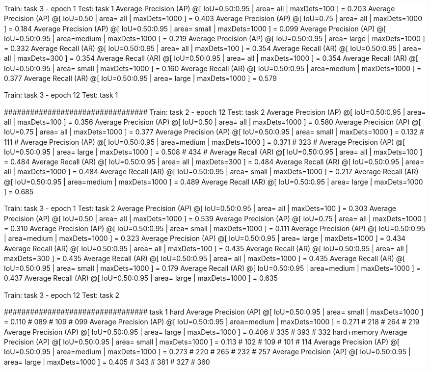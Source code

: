 Train: task 3 - epoch 1
Test: task 1
 Average Precision  (AP) @[ IoU=0.50:0.95 | area=   all | maxDets=100 ] = 0.203
 Average Precision  (AP) @[ IoU=0.50      | area=   all | maxDets=1000 ] = 0.403
 Average Precision  (AP) @[ IoU=0.75      | area=   all | maxDets=1000 ] = 0.184
 Average Precision  (AP) @[ IoU=0.50:0.95 | area= small | maxDets=1000 ] = 0.099
 Average Precision  (AP) @[ IoU=0.50:0.95 | area=medium | maxDets=1000 ] = 0.219
 Average Precision  (AP) @[ IoU=0.50:0.95 | area= large | maxDets=1000 ] = 0.332
 Average Recall     (AR) @[ IoU=0.50:0.95 | area=   all | maxDets=100 ] = 0.354
 Average Recall     (AR) @[ IoU=0.50:0.95 | area=   all | maxDets=300 ] = 0.354
 Average Recall     (AR) @[ IoU=0.50:0.95 | area=   all | maxDets=1000 ] = 0.354
 Average Recall     (AR) @[ IoU=0.50:0.95 | area= small | maxDets=1000 ] = 0.160
 Average Recall     (AR) @[ IoU=0.50:0.95 | area=medium | maxDets=1000 ] = 0.377
 Average Recall     (AR) @[ IoU=0.50:0.95 | area= large | maxDets=1000 ] = 0.579
 
Train: task 3 - epoch 12 
Test: task 1


#################################
Train: task 2 - epoch 12 
Test: task 2
 Average Precision  (AP) @[ IoU=0.50:0.95 | area=   all | maxDets=100 ] = 0.356
 Average Precision  (AP) @[ IoU=0.50      | area=   all | maxDets=1000 ] = 0.580
 Average Precision  (AP) @[ IoU=0.75      | area=   all | maxDets=1000 ] = 0.377
 Average Precision  (AP) @[ IoU=0.50:0.95 | area= small | maxDets=1000 ] = 0.132 # 111 # 
 Average Precision  (AP) @[ IoU=0.50:0.95 | area=medium | maxDets=1000 ] = 0.371 # 323 #
 Average Precision  (AP) @[ IoU=0.50:0.95 | area= large | maxDets=1000 ] = 0.508 # 434 #
 Average Recall     (AR) @[ IoU=0.50:0.95 | area=   all | maxDets=100 ] = 0.484
 Average Recall     (AR) @[ IoU=0.50:0.95 | area=   all | maxDets=300 ] = 0.484
 Average Recall     (AR) @[ IoU=0.50:0.95 | area=   all | maxDets=1000 ] = 0.484
 Average Recall     (AR) @[ IoU=0.50:0.95 | area= small | maxDets=1000 ] = 0.217
 Average Recall     (AR) @[ IoU=0.50:0.95 | area=medium | maxDets=1000 ] = 0.489
 Average Recall     (AR) @[ IoU=0.50:0.95 | area= large | maxDets=1000 ] = 0.685

Train: task 3 - epoch 1
Test: task 2
 Average Precision  (AP) @[ IoU=0.50:0.95 | area=   all | maxDets=100 ] = 0.303
 Average Precision  (AP) @[ IoU=0.50      | area=   all | maxDets=1000 ] = 0.539
 Average Precision  (AP) @[ IoU=0.75      | area=   all | maxDets=1000 ] = 0.310
 Average Precision  (AP) @[ IoU=0.50:0.95 | area= small | maxDets=1000 ] = 0.111
 Average Precision  (AP) @[ IoU=0.50:0.95 | area=medium | maxDets=1000 ] = 0.323
 Average Precision  (AP) @[ IoU=0.50:0.95 | area= large | maxDets=1000 ] = 0.434
 Average Recall     (AR) @[ IoU=0.50:0.95 | area=   all | maxDets=100 ] = 0.435
 Average Recall     (AR) @[ IoU=0.50:0.95 | area=   all | maxDets=300 ] = 0.435
 Average Recall     (AR) @[ IoU=0.50:0.95 | area=   all | maxDets=1000 ] = 0.435
 Average Recall     (AR) @[ IoU=0.50:0.95 | area= small | maxDets=1000 ] = 0.179
 Average Recall     (AR) @[ IoU=0.50:0.95 | area=medium | maxDets=1000 ] = 0.437
 Average Recall     (AR) @[ IoU=0.50:0.95 | area= large | maxDets=1000 ] = 0.635
 
Train: task 3 - epoch 12 
Test: task 2

#################################
task 1
hard
 Average Precision  (AP) @[ IoU=0.50:0.95 | area= small | maxDets=1000 ] = 0.110 # 089 # 109 # 099
 Average Precision  (AP) @[ IoU=0.50:0.95 | area=medium | maxDets=1000 ] = 0.271 # 218 # 264 # 219
 Average Precision  (AP) @[ IoU=0.50:0.95 | area= large | maxDets=1000 ] = 0.406 # 335 # 393 # 332
hard+memory
 Average Precision  (AP) @[ IoU=0.50:0.95 | area= small | maxDets=1000 ] = 0.113 # 102 # 109 # 101 # 114
 Average Precision  (AP) @[ IoU=0.50:0.95 | area=medium | maxDets=1000 ] = 0.273 # 220 # 265 # 232 # 257
 Average Precision  (AP) @[ IoU=0.50:0.95 | area= large | maxDets=1000 ] = 0.405 # 343 # 381 # 327 # 360
